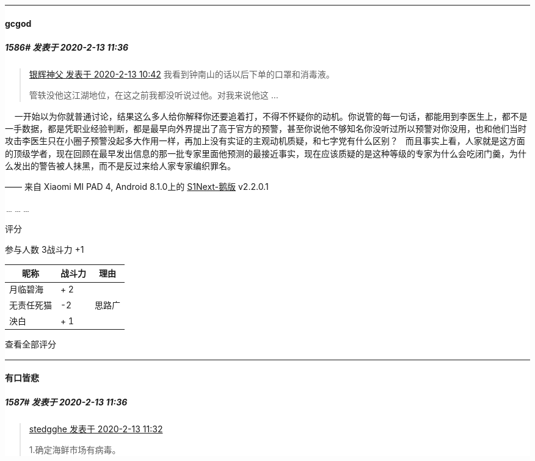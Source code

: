 




*****

####  gcgod  
##### 1586#       发表于 2020-2-13 11:36



<blockquote><a href="httphttps://bbs.saraba1st.com/2b/forum.php?mod=redirect&amp;goto=findpost&amp;pid=46404308&amp;ptid=1913362" target="_blank">银辉神父 发表于 2020-2-13 10:42</a>
我看到钟南山的话以后下单的口罩和消毒液。

管轶没他这江湖地位，在这之前我都没听说过他。对我来说他这 ...</blockquote>
    一开始以为你就普通讨论，结果这么多人给你解释你还要追着打，不得不怀疑你的动机。你说管的每一句话，都能用到李医生上，都不是一手数据，都是凭职业经验判断，都是最早向外界提出了高于官方的预警，甚至你说他不够知名你没听过所以预警对你没用，也和他们当时攻击李医生只在小圈子预警没起多大作用一样，再加上没有实证的主观动机质疑，和七字党有什么区别？
  而且事实上看，人家就是这方面的顶级学者，现在回顾在最早发出信息的那一批专家里面他预测的最接近事实，现在应该质疑的是这种等级的专家为什么会吃闭门羹，为什么发出的警告被人抹黑，而不是反过来给人家专家编织罪名。

—— 来自 Xiaomi MI PAD 4, Android 8.1.0上的 [S1Next-鹅版](https://github.com/ykrank/S1-Next/releases) v2.2.0.1



﹍﹍﹍

评分





 参与人数 3战斗力 +1

|昵称|战斗力|理由|
|----|---|---|
| 月临碧海| + 2||
| 无责任死猫|-2|思路广|
| 泱白| + 1||



查看全部评分






*****

####  有口皆悲  
##### 1587#       发表于 2020-2-13 11:36



<blockquote><a href="httphttps://bbs.saraba1st.com/2b/forum.php?mod=redirect&amp;goto=findpost&amp;pid=46404713&amp;ptid=1913362" target="_blank">stedgghe 发表于 2020-2-13 11:32</a>

1.确定海鲜市场有病毒。
